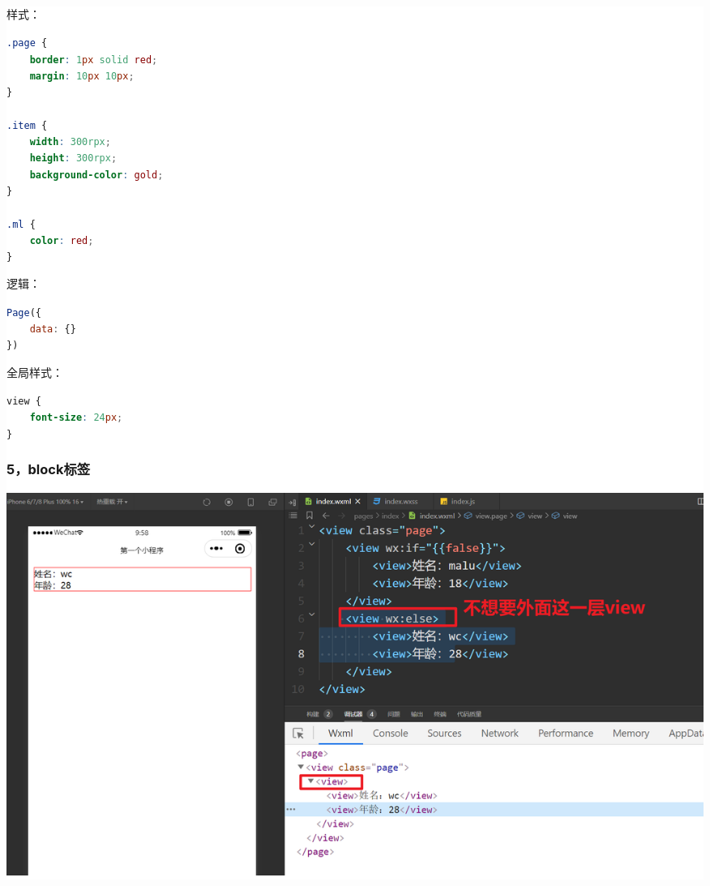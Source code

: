 样式：

```css
.page {
    border: 1px solid red;
    margin: 10px 10px;
}

.item {
    width: 300rpx;
    height: 300rpx;
    background-color: gold;
}

.ml {
    color: red;
}
```

逻辑：

```js
Page({
    data: {}
})
```

全局样式：

```css
view {
    font-size: 24px;
}
```



### 5，block标签

![1713924000204](./assets/1713924000204.png)
